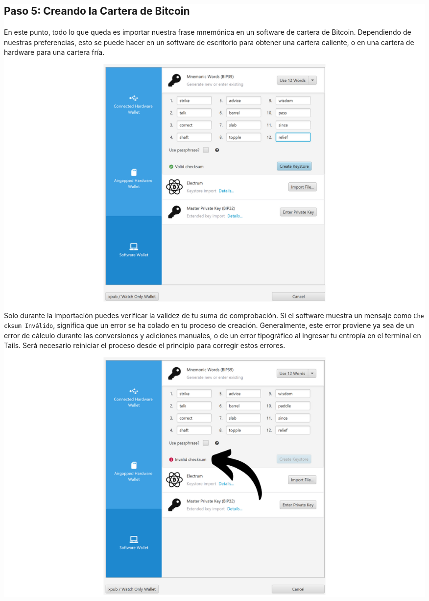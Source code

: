 ## Paso 5: Creando la Cartera de Bitcoin
En este punto, todo lo que queda es importar nuestra frase mnemónica en un software de cartera de Bitcoin. Dependiendo de nuestras preferencias, esto se puede hacer en un software de escritorio para obtener una cartera caliente, o en una cartera de hardware para una cartera fría.

![mnemónico](assets/notext/27.webp)

Solo durante la importación puedes verificar la validez de tu suma de comprobación. Si el software muestra un mensaje como `Checksum Inválido`, significa que un error se ha colado en tu proceso de creación. Generalmente, este error proviene ya sea de un error de cálculo durante las conversiones y adiciones manuales, o de un error tipográfico al ingresar tu entropía en el terminal en Tails. Será necesario reiniciar el proceso desde el principio para corregir estos errores.

![mnemónico](assets/notext/28.webp)